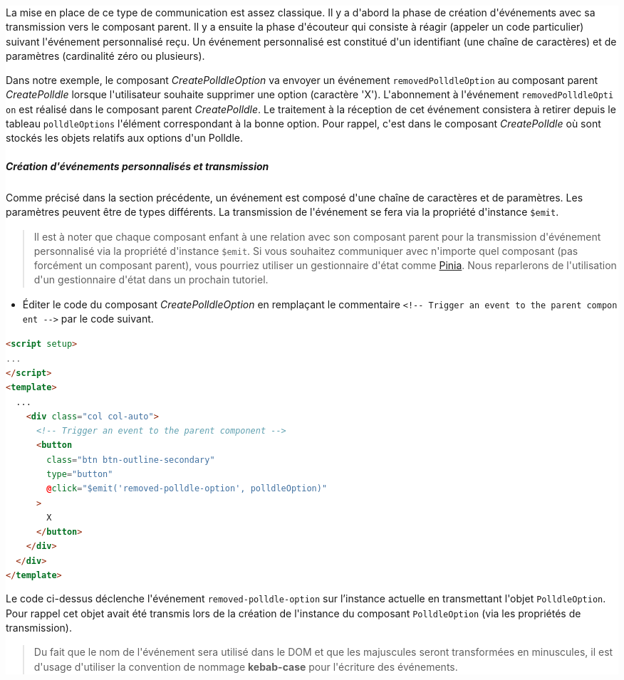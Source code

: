 La mise en place de ce type de communication est assez classique. Il y a d'abord la phase de création d'événements avec sa transmission vers le composant parent. Il y a ensuite la phase d'écouteur qui consiste à réagir (appeler un code particulier) suivant l'événement personnalisé reçu. Un événement personnalisé est constitué d'un identifiant (une chaîne de caractères) et de paramètres (cardinalité zéro ou plusieurs).

Dans notre exemple, le composant *CreatePolldleOption* va envoyer un événement `removedPolldleOption` au composant parent *CreatePolldle* lorsque l'utilisateur souhaite supprimer une option (caractère 'X'). L'abonnement à l'événement `removedPolldleOption` est réalisé dans le composant parent *CreatePolldle*. Le traitement à la réception de cet événement consistera à retirer depuis le tableau `polldleOptions` l'élément correspondant à la bonne option. Pour rappel, c'est dans le composant *CreatePolldle* où sont stockés les objets relatifs aux options d'un Polldle.

##### Création d'événements personnalisés et transmission

Comme précisé dans la section précédente, un événement est composé d'une chaîne de caractères et de paramètres. Les paramètres peuvent être de types différents. La transmission de l'événement se fera via la propriété d'instance `$emit`.

> Il est à noter que chaque composant enfant à une relation avec son composant parent pour la transmission d'événement personnalisé via la propriété d'instance `$emit`. Si vous souhaitez communiquer avec n'importe quel composant (pas forcément un composant parent), vous pourriez utiliser un gestionnaire d'état comme [Pinia](https://pinia.vuejs.org/). Nous reparlerons de l'utilisation d'un gestionnaire d'état dans un prochain tutoriel.

* Éditer le code du composant *CreatePolldleOption* en remplaçant le commentaire `<!-- Trigger an event to the parent component -->` par le code suivant.

```html
<script setup>
...
</script>
<template>
  ...
    <div class="col col-auto">
      <!-- Trigger an event to the parent component -->
      <button
        class="btn btn-outline-secondary"
        type="button"
        @click="$emit('removed-polldle-option', polldleOption)"
      >
        X
      </button>
    </div>
  </div>
</template>
```

Le code ci-dessus déclenche l'événement `removed-polldle-option` sur l’instance actuelle en transmettant l'objet `PolldleOption`. Pour rappel cet objet avait été transmis lors de la création de l'instance du composant `PolldleOption` (via les propriétés de transmission).

> Du fait que le nom de l'événement sera utilisé dans le DOM et que les majuscules seront transformées en minuscules, il est d'usage d'utiliser la convention de nommage **kebab-case** pour l'écriture des événements.
